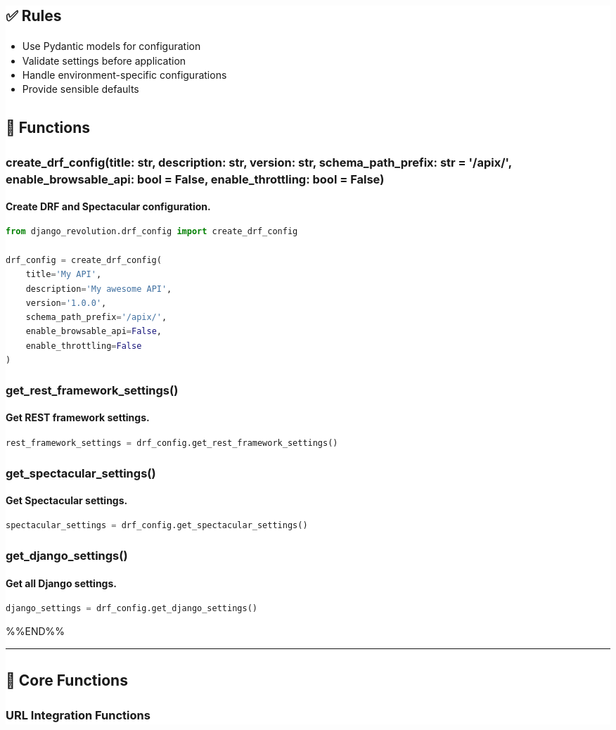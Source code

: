 ## ✅ Rules
- Use Pydantic models for configuration
- Validate settings before application
- Handle environment-specific configurations
- Provide sensible defaults

## 🧪 Functions

### create_drf_config(title: str, description: str, version: str, schema_path_prefix: str = '/apix/', enable_browsable_api: bool = False, enable_throttling: bool = False)
**Create DRF and Spectacular configuration.**
```python
from django_revolution.drf_config import create_drf_config

drf_config = create_drf_config(
    title='My API',
    description='My awesome API',
    version='1.0.0',
    schema_path_prefix='/apix/',
    enable_browsable_api=False,
    enable_throttling=False
)
```

### get_rest_framework_settings()
**Get REST framework settings.**
```python
rest_framework_settings = drf_config.get_rest_framework_settings()
```

### get_spectacular_settings()
**Get Spectacular settings.**
```python
spectacular_settings = drf_config.get_spectacular_settings()
```

### get_django_settings()
**Get all Django settings.**
```python
django_settings = drf_config.get_django_settings()
```

%%END%%

---

## 🔁 Core Functions

### URL Integration Functions
